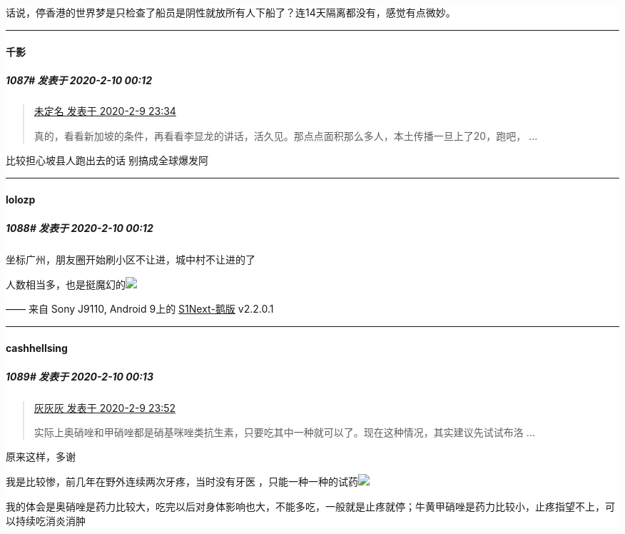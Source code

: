 

话说，停香港的世界梦是只检查了船员是阴性就放所有人下船了？连14天隔离都没有，感觉有点微妙。







-----

####  千影  
##### 1087#       发表于 2020-2-10 00:12



<blockquote><a href="httphttps://bbs.saraba1st.com/2b/forum.php?mod=redirect&amp;goto=findpost&amp;pid=46373869&amp;ptid=1912824" target="_blank">未定名 发表于 2020-2-9 23:34</a>

真的，看看新加坡的条件，再看看李显龙的讲话，活久见。那点点面积那么多人，本土传播一旦上了20，跑吧， ...</blockquote>
比较担心坡县人跑出去的话 别搞成全球爆发阿







-----

####  lolozp  
##### 1088#       发表于 2020-2-10 00:12




坐标广州，朋友圈开始刷小区不让进，城中村不让进的了

人数相当多，也是挺魔幻的<img src="https://static.saraba1st.com/image/smiley/face2017/001.png" referrerpolicy="no-referrer">



—— 来自 Sony J9110, Android 9上的 [S1Next-鹅版](https://github.com/ykrank/S1-Next/releases) v2.2.0.1







-----

####  cashhellsing  
##### 1089#       发表于 2020-2-10 00:13



<blockquote><a href="httphttps://bbs.saraba1st.com/2b/forum.php?mod=redirect&amp;goto=findpost&amp;pid=46374013&amp;ptid=1912824" target="_blank">灰灰灰 发表于 2020-2-9 23:52</a>

实际上奥硝唑和甲硝唑都是硝基咪唑类抗生素，只要吃其中一种就可以了。现在这种情况，其实建议先试试布洛 ...</blockquote>
原来这样，多谢

我是比较惨，前几年在野外连续两次牙疼，当时没有牙医 ，只能一种一种的试药<img src="https://static.saraba1st.com/image/smiley/face2017/068.png" referrerpolicy="no-referrer">

我的体会是奥硝唑是药力比较大，吃完以后对身体影响也大，不能多吃，一般就是止疼就停；牛黄甲硝唑是药力比较小，止疼指望不上，可以持续吃消炎消肿
